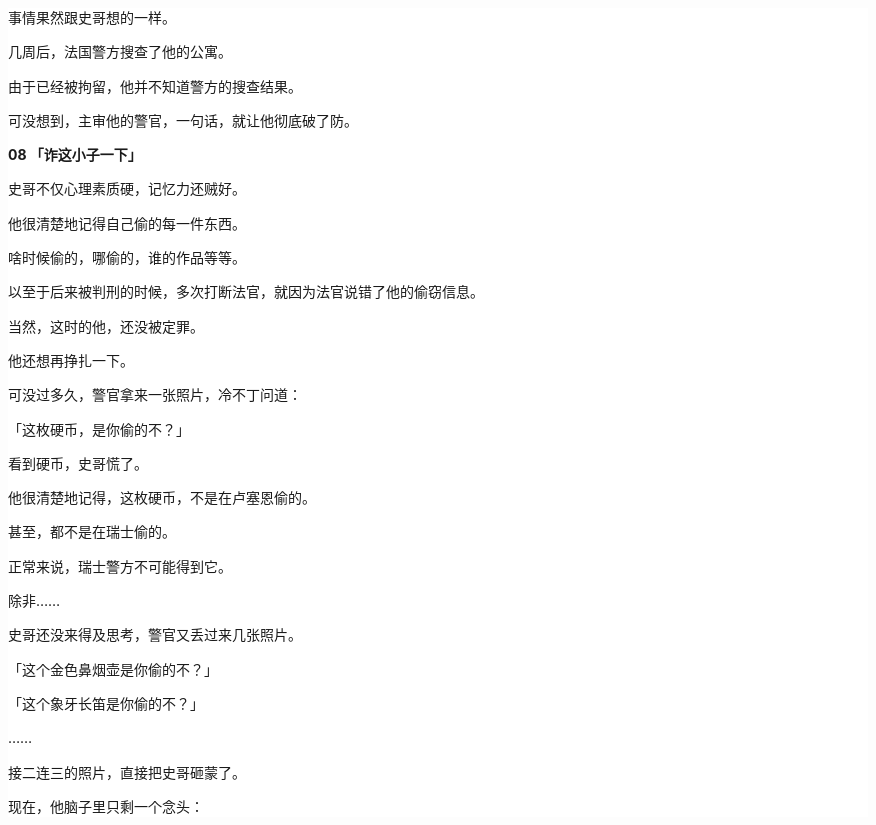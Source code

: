 
事情果然跟史哥想的一样。


几周后，法国警方搜查了他的公寓。


由于已经被拘留，他并不知道警方的搜查结果。


可没想到，主审他的警官，一句话，就让他彻底破了防。


**08 「诈这小子一下」**


史哥不仅心理素质硬，记忆力还贼好。


他很清楚地记得自己偷的每一件东西。


啥时候偷的，哪偷的，谁的作品等等。


以至于后来被判刑的时候，多次打断法官，就因为法官说错了他的偷窃信息。


当然，这时的他，还没被定罪。


他还想再挣扎一下。


可没过多久，警官拿来一张照片，冷不丁问道：


「这枚硬币，是你偷的不？」


看到硬币，史哥慌了。


他很清楚地记得，这枚硬币，不是在卢塞恩偷的。


甚至，都不是在瑞士偷的。


正常来说，瑞士警方不可能得到它。


除非……


史哥还没来得及思考，警官又丢过来几张照片。


「这个金色鼻烟壶是你偷的不？」


「这个象牙长笛是你偷的不？」


……


接二连三的照片，直接把史哥砸蒙了。


现在，他脑子里只剩一个念头：

